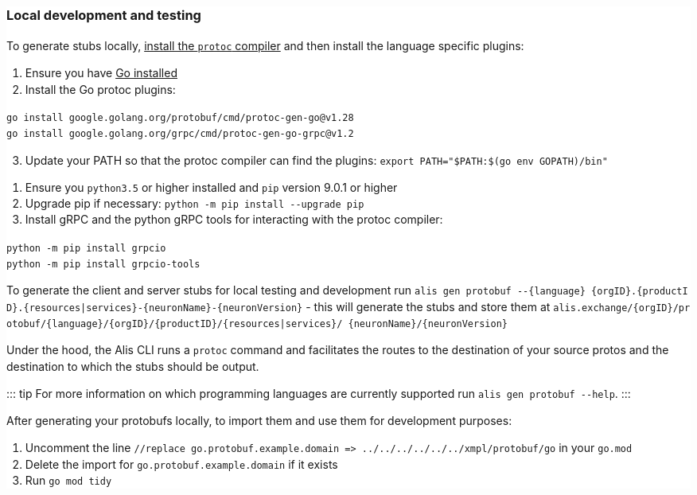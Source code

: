 </tab>
</tabs>

### Local development and testing
To generate stubs locally, [install the `protoc` compiler](https://grpc.io/docs/protoc-installation/) and then install the language specific plugins:

<tabs>
<tab name="Go">

1. Ensure you have [Go installed](https://go.dev/doc/install)
2. Install the Go protoc plugins:
```shell
go install google.golang.org/protobuf/cmd/protoc-gen-go@v1.28
go install google.golang.org/grpc/cmd/protoc-gen-go-grpc@v1.2
```
3. Update your PATH so that the protoc compiler can find the plugins: `export PATH="$PATH:$(go env GOPATH)/bin"`

</tab>
<tab name="Python">

1. Ensure you `python3.5` or higher installed and `pip` version 9.0.1 or higher
2. Upgrade pip if necessary: `python -m pip install --upgrade pip`
3. Install gRPC and the python gRPC tools for interacting with the protoc compiler:
```shell
python -m pip install grpcio
python -m pip install grpcio-tools
```

</tab>
</tabs>

To generate the client and server stubs for local testing and development run `alis gen protobuf --{language} {orgID}.{productID}.{resources|services}-{neuronName}-{neuronVersion}` - this will generate the stubs
and store them at `alis.exchange/{orgID}/protobuf/{language}/{orgID}/{productID}/{resources|services}/ {neuronName}/{neuronVersion}`

Under the hood, the Alis CLI runs a `protoc` command and facilitates the routes to the destination of your source protos and the destination
to which the stubs should be output.

::: tip
For more information on which programming languages are currently supported run `alis gen protobuf --help`.
:::

After generating your protobufs locally, to import them and use them for development purposes:

<tabs>
<tab name="Go">

1. Uncomment the line `//replace go.protobuf.example.domain => ../../../../../../xmpl/protobuf/go` in your `go.mod`
2. Delete the import for `go.protobuf.example.domain` if it exists
3. Run `go mod tidy`
